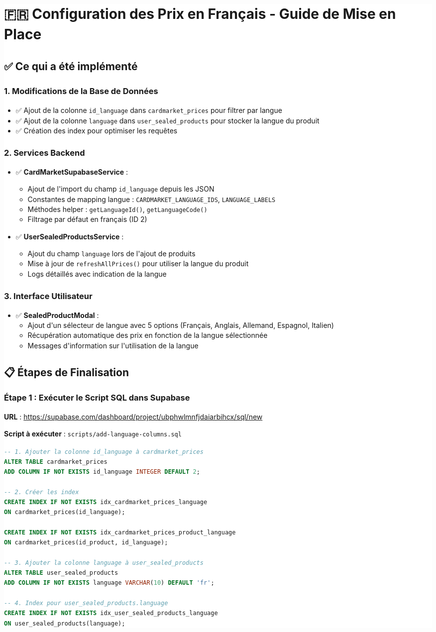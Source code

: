 # 🇫🇷 Configuration des Prix en Français - Guide de Mise en Place

## ✅ Ce qui a été implémenté

### 1. **Modifications de la Base de Données**
- ✅ Ajout de la colonne `id_language` dans `cardmarket_prices` pour filtrer par langue
- ✅ Ajout de la colonne `language` dans `user_sealed_products` pour stocker la langue du produit
- ✅ Création des index pour optimiser les requêtes

### 2. **Services Backend**
- ✅ **CardMarketSupabaseService** :
  - Ajout de l'import du champ `id_language` depuis les JSON
  - Constantes de mapping langue : `CARDMARKET_LANGUAGE_IDS`, `LANGUAGE_LABELS`
  - Méthodes helper : `getLanguageId()`, `getLanguageCode()`
  - Filtrage par défaut en français (ID 2)

- ✅ **UserSealedProductsService** :
  - Ajout du champ `language` lors de l'ajout de produits
  - Mise à jour de `refreshAllPrices()` pour utiliser la langue du produit
  - Logs détaillés avec indication de la langue

### 3. **Interface Utilisateur**
- ✅ **SealedProductModal** :
  - Ajout d'un sélecteur de langue avec 5 options (Français, Anglais, Allemand, Espagnol, Italien)
  - Récupération automatique des prix en fonction de la langue sélectionnée
  - Messages d'information sur l'utilisation de la langue

## 📋 Étapes de Finalisation

### Étape 1 : Exécuter le Script SQL dans Supabase

**URL** : https://supabase.com/dashboard/project/ubphwlmnfjdaiarbihcx/sql/new

**Script à exécuter** : `scripts/add-language-columns.sql`

```sql
-- 1. Ajouter la colonne id_language à cardmarket_prices
ALTER TABLE cardmarket_prices
ADD COLUMN IF NOT EXISTS id_language INTEGER DEFAULT 2;

-- 2. Créer les index
CREATE INDEX IF NOT EXISTS idx_cardmarket_prices_language
ON cardmarket_prices(id_language);

CREATE INDEX IF NOT EXISTS idx_cardmarket_prices_product_language
ON cardmarket_prices(id_product, id_language);

-- 3. Ajouter la colonne language à user_sealed_products
ALTER TABLE user_sealed_products
ADD COLUMN IF NOT EXISTS language VARCHAR(10) DEFAULT 'fr';

-- 4. Index pour user_sealed_products.language
CREATE INDEX IF NOT EXISTS idx_user_sealed_products_language
ON user_sealed_products(language);
```
